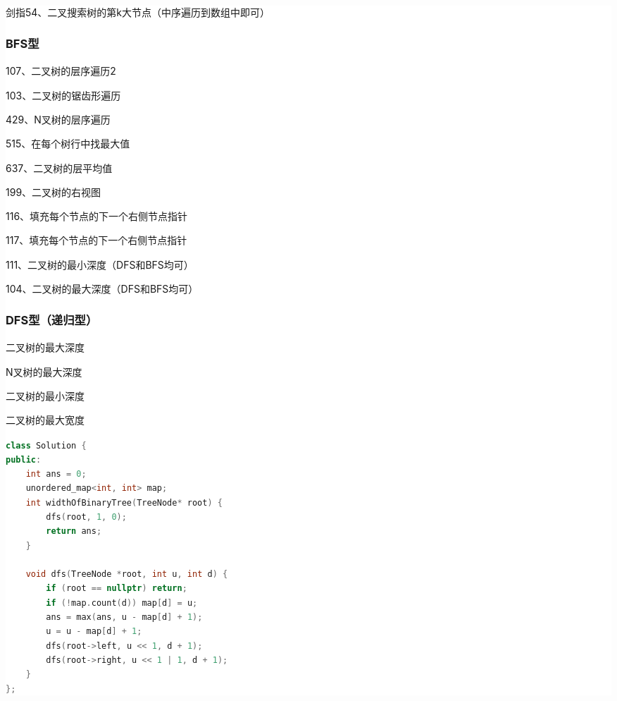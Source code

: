 剑指54、二叉搜索树的第k大节点（中序遍历到数组中即可）



### BFS型

107、二叉树的层序遍历2

103、二叉树的锯齿形遍历

429、N叉树的层序遍历



515、在每个树行中找最大值

637、二叉树的层平均值

199、二叉树的右视图



116、填充每个节点的下一个右侧节点指针

117、填充每个节点的下一个右侧节点指针



111、二叉树的最小深度（DFS和BFS均可）

104、二叉树的最大深度（DFS和BFS均可）



### DFS型（递归型）

二叉树的最大深度

N叉树的最大深度

二叉树的最小深度

二叉树的最大宽度

```cpp
class Solution {
public:
    int ans = 0;
    unordered_map<int, int> map;
    int widthOfBinaryTree(TreeNode* root) {
        dfs(root, 1, 0);
        return ans;
    }

    void dfs(TreeNode *root, int u, int d) {
        if (root == nullptr) return;
        if (!map.count(d)) map[d] = u;
        ans = max(ans, u - map[d] + 1);
        u = u - map[d] + 1;
        dfs(root->left, u << 1, d + 1);
        dfs(root->right, u << 1 | 1, d + 1);
    }
};
```
